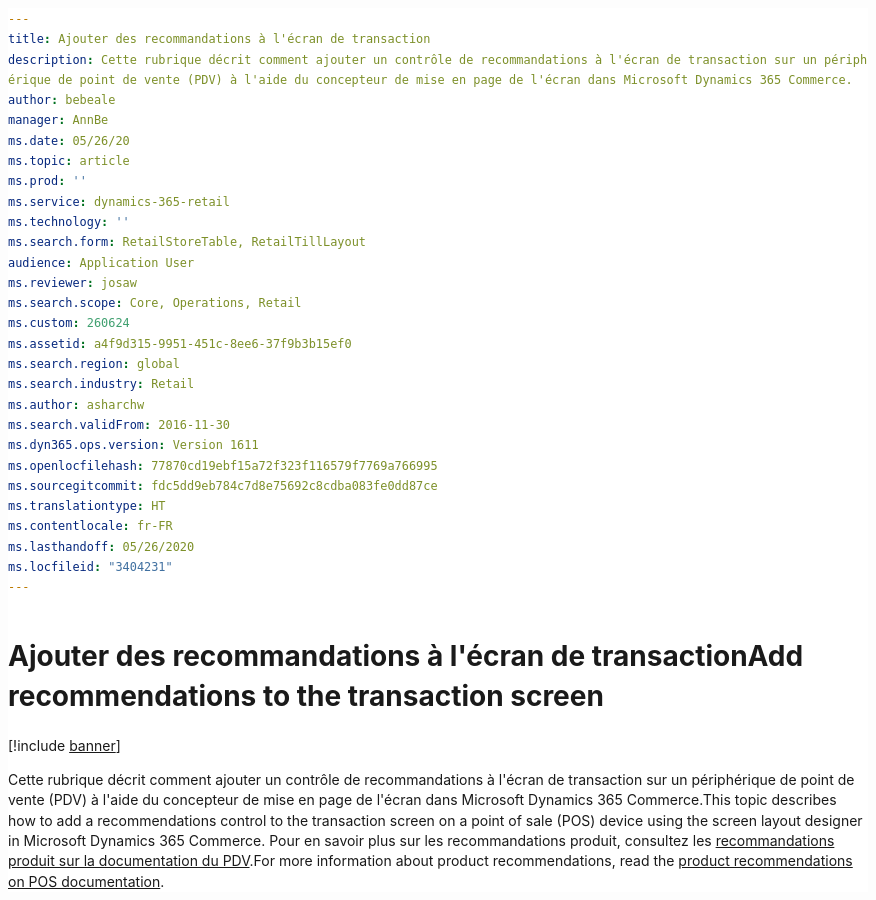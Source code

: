 ```yaml
---
title: Ajouter des recommandations à l'écran de transaction
description: Cette rubrique décrit comment ajouter un contrôle de recommandations à l'écran de transaction sur un périphérique de point de vente (PDV) à l'aide du concepteur de mise en page de l'écran dans Microsoft Dynamics 365 Commerce.
author: bebeale
manager: AnnBe
ms.date: 05/26/20
ms.topic: article
ms.prod: ''
ms.service: dynamics-365-retail
ms.technology: ''
ms.search.form: RetailStoreTable, RetailTillLayout
audience: Application User
ms.reviewer: josaw
ms.search.scope: Core, Operations, Retail
ms.custom: 260624
ms.assetid: a4f9d315-9951-451c-8ee6-37f9b3b15ef0
ms.search.region: global
ms.search.industry: Retail
ms.author: asharchw
ms.search.validFrom: 2016-11-30
ms.dyn365.ops.version: Version 1611
ms.openlocfilehash: 77870cd19ebf15a72f323f116579f7769a766995
ms.sourcegitcommit: fdc5dd9eb784c7d8e75692c8cdba083fe0dd87ce
ms.translationtype: HT
ms.contentlocale: fr-FR
ms.lasthandoff: 05/26/2020
ms.locfileid: "3404231"
---
```

# <a name="add-recommendations-to-the-transaction-screen"></a><span data-ttu-id="d6629-103">Ajouter des recommandations à l'écran de transaction</span><span class="sxs-lookup"><span data-stu-id="d6629-103">Add recommendations to the transaction screen</span></span>

[!include [banner](includes/banner.md)]


<span data-ttu-id="d6629-104">Cette rubrique décrit comment ajouter un contrôle de recommandations à l'écran de transaction sur un périphérique de point de vente (PDV) à l'aide du concepteur de mise en page de l'écran dans Microsoft Dynamics 365 Commerce.</span><span class="sxs-lookup"><span data-stu-id="d6629-104">This topic describes how to add a recommendations control to the transaction screen on a point of sale (POS) device using the screen layout designer in Microsoft Dynamics 365 Commerce.</span></span> <span data-ttu-id="d6629-105">Pour en savoir plus sur les recommandations produit, consultez les [recommandations produit sur la documentation du PDV](product.md).</span><span class="sxs-lookup"><span data-stu-id="d6629-105">For more information about product recommendations, read the  [product recommendations on POS documentation](product.md).</span></span>
